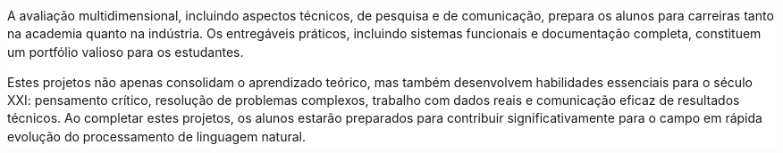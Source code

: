 A avaliação multidimensional, incluindo aspectos técnicos, de pesquisa e de comunicação, prepara os alunos para carreiras tanto na academia quanto na indústria. Os entregáveis práticos, incluindo sistemas funcionais e documentação completa, constituem um portfólio valioso para os estudantes.

Estes projetos não apenas consolidam o aprendizado teórico, mas também desenvolvem habilidades essenciais para o século XXI: pensamento crítico, resolução de problemas complexos, trabalho com dados reais e comunicação eficaz de resultados técnicos. Ao completar estes projetos, os alunos estarão preparados para contribuir significativamente para o campo em rápida evolução do processamento de linguagem natural.

